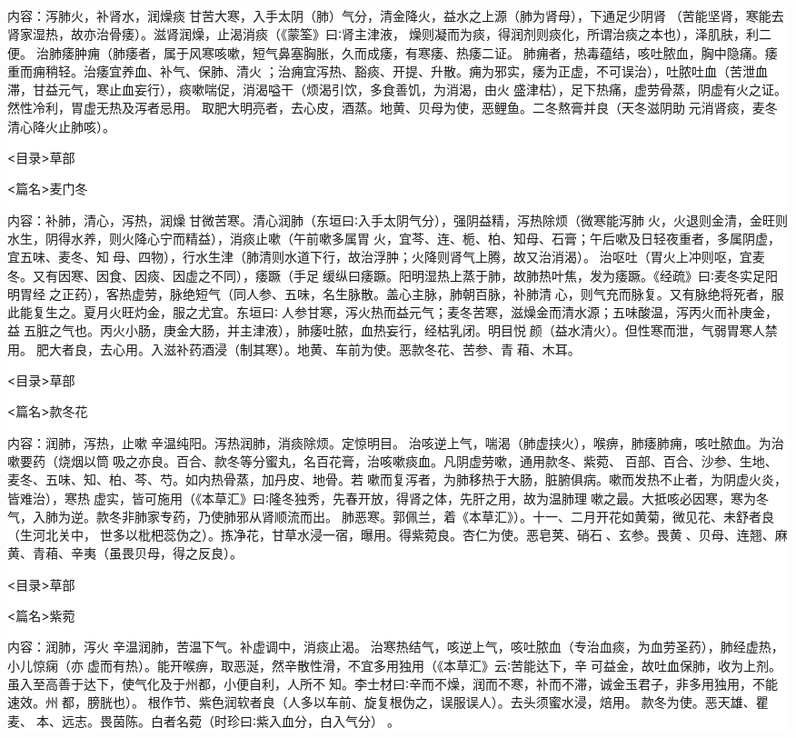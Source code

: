 内容：泻肺火，补肾水，润燥痰 
甘苦大寒，入手太阴（肺）气分，清金降火，益水之上源（肺为肾母），下通足少阴肾 
（苦能坚肾，寒能去肾家湿热，故亦治骨痿）。滋肾润燥，止渴消痰（《蒙筌》曰∶肾主津液， 
燥则凝而为痰，得润剂则痰化，所谓治痰之本也），泽肌肤，利二便。 
治肺痿肿痈（肺痿者，属于风寒咳嗽，短气鼻塞胸胀，久而成痿，有寒痿、热痿二证。 
肺痈者，热毒蕴结，咳吐脓血，胸中隐痛。痿重而痈稍轻。治痿宜养血、补气、保肺、清火 
；治痈宜泻热、豁痰、开提、升散。痈为邪实，痿为正虚，不可误治），吐脓吐血（苦泄血 
滞，甘益元气，寒止血妄行），痰嗽喘促，消渴嗌干（烦渴引饮，多食善饥，为消渴，由火 
盛津枯），足下热痛，虚劳骨蒸，阴虚有火之证。然性冷利，胃虚无热及泻者忌用。 
取肥大明亮者，去心皮，酒蒸。地黄、贝母为使，恶鲤鱼。二冬熬膏并良（天冬滋阴助 
元消肾痰，麦冬清心降火止肺咳）。 



<目录>草部

<篇名>麦门冬

内容：补肺，清心，泻热，润燥 
甘微苦寒。清心润肺（东垣曰∶入手太阴气分），强阴益精，泻热除烦（微寒能泻肺 
火，火退则金清，金旺则水生，阴得水养，则火降心宁而精益），消痰止嗽（午前嗽多属胃 
火，宜芩、连、栀、柏、知母、石膏；午后嗽及日轻夜重者，多属阴虚，宜五味、麦冬、知 
母、四物），行水生津（肺清则水道下行，故治浮肿；火降则肾气上腾，故又治消渴）。 
治呕吐（胃火上冲则呕，宜麦冬。又有因寒、因食、因痰、因虚之不同），痿蹶（手足 
缓纵曰痿蹶。阳明湿热上蒸于肺，故肺热叶焦，发为痿蹶。《经疏》曰∶麦冬实足阳明胃经 
之正药），客热虚劳，脉绝短气（同人参、五味，名生脉散。盖心主脉，肺朝百脉，补肺清 
心，则气充而脉复。又有脉绝将死者，服此能复生之。夏月火旺灼金，服之尤宜。东垣曰∶ 
人参甘寒，泻火热而益元气；麦冬苦寒，滋燥金而清水源；五味酸温，泻丙火而补庚金，益 
五脏之气也。丙火小肠，庚金大肠，并主津液），肺痿吐脓，血热妄行，经枯乳闭。明目悦 
颜（益水清火）。但性寒而泄，气弱胃寒人禁用。 
肥大者良，去心用。入滋补药酒浸（制其寒）。地黄、车前为使。恶款冬花、苦参、青 
葙、木耳。 



<目录>草部

<篇名>款冬花

内容：润肺，泻热，止嗽 
辛温纯阳。泻热润肺，消痰除烦。定惊明目。 
治咳逆上气，喘渴（肺虚挟火），喉痹，肺痿肺痈，咳吐脓血。为治嗽要药（烧烟以筒 
吸之亦良。百合、款冬等分蜜丸，名百花膏，治咳嗽痰血。凡阴虚劳嗽，通用款冬、紫菀、 
百部、百合、沙参、生地、麦冬、五味、知、柏、芩、芍。如内热骨蒸，加丹皮、地骨。若 
嗽而复泻者，为肺移热于大肠，脏腑俱病。嗽而发热不止者，为阴虚火炎，皆难治），寒热 
虚实，皆可施用（《本草汇》曰∶隆冬独秀，先春开放，得肾之体，先肝之用，故为温肺理 
嗽之最。大抵咳必因寒，寒为冬气，入肺为逆。款冬非肺家专药，乃使肺邪从肾顺流而出。 
肺恶寒。郭佩兰，着《本草汇》）。十一、二月开花如黄菊，微见花、未舒者良（生河北关中， 
世多以枇杷蕊伪之）。拣净花，甘草水浸一宿，曝用。得紫菀良。杏仁为使。恶皂荚、硝石 
、玄参。畏黄 、贝母、连翘、麻黄、青葙、辛夷（虽畏贝母，得之反良）。 



<目录>草部

<篇名>紫菀

内容：润肺，泻火 
辛温润肺，苦温下气。补虚调中，消痰止渴。 
治寒热结气，咳逆上气，咳吐脓血（专治血痰，为血劳圣药），肺经虚热，小儿惊痫（亦 
虚而有热）。能开喉痹，取恶涎，然辛散性滑，不宜多用独用（《本草汇》云∶苦能达下，辛 
可益金，故吐血保肺，收为上剂。虽入至高善于达下，使气化及于州都，小便自利，人所不 
知。李士材曰∶辛而不燥，润而不寒，补而不滞，诚金玉君子，非多用独用，不能速效。州 
都，膀胱也）。 
根作节、紫色润软者良（人多以车前、旋复根伪之，误服误人）。去头须蜜水浸，焙用。 
款冬为使。恶天雄、瞿麦、 本、远志。畏茵陈。白者名菀（时珍曰∶紫入血分，白入气分） 
。 
